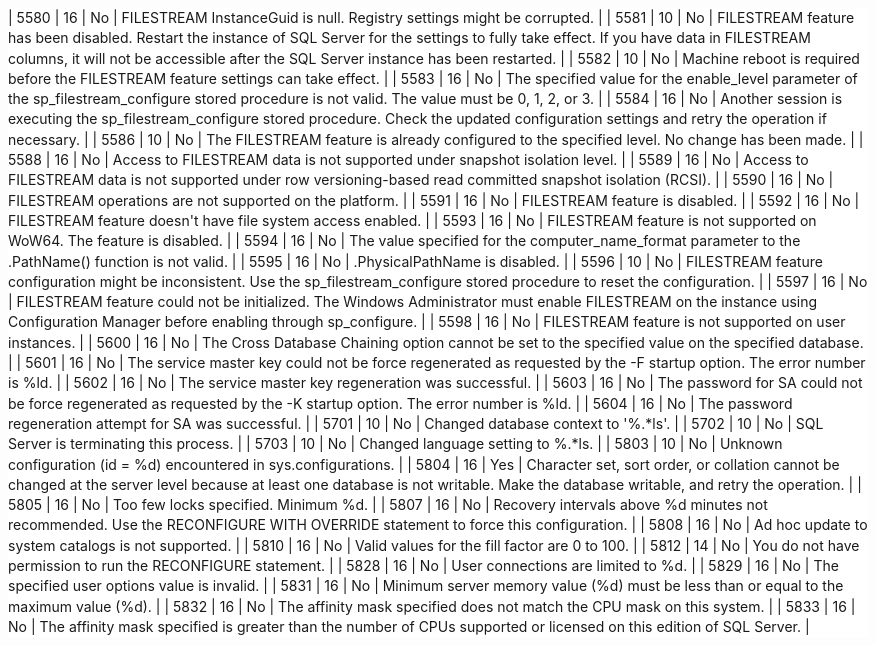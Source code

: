 |    5580    |    16    |    No    |    FILESTREAM InstanceGuid is null. Registry settings might be corrupted.    |
|    5581    |    10    |    No    |    FILESTREAM feature has been disabled. Restart the instance of SQL Server for the settings to fully take effect. If you have data in FILESTREAM columns, it will not be accessible after the SQL Server instance has been restarted.    |
|    5582    |    10    |    No    |    Machine reboot is required before the FILESTREAM feature settings can take effect.    |
|    5583    |    16    |    No    |    The specified value for the enable_level parameter of the sp_filestream_configure stored procedure is not valid. The value must be 0, 1, 2, or 3.    |
|    5584    |    16    |    No    |    Another session is executing the sp_filestream_configure stored procedure. Check the updated configuration settings and retry the operation if necessary.    |
|    5586    |    10    |    No    |    The FILESTREAM feature is already configured to the specified level. No change has been made.    |
|    5588    |    16    |    No    |    Access to FILESTREAM data is not supported under snapshot isolation level.    |
|    5589    |    16    |    No    |    Access to FILESTREAM data is not supported under row versioning-based read committed snapshot isolation (RCSI).    |
|    5590    |    16    |    No    |    FILESTREAM operations are not supported on the platform.    |
|    5591    |    16    |    No    |    FILESTREAM feature is disabled.    |
|    5592    |    16    |    No    |    FILESTREAM feature doesn't have file system access enabled.    |
|    5593    |    16    |    No    |    FILESTREAM feature is not supported on WoW64. The feature is disabled.    |
|    5594    |    16    |    No    |    The value specified for the computer_name_format parameter to the .PathName() function is not valid.    |
|    5595    |    16    |    No    |    .PhysicalPathName is disabled.    |
|    5596    |    10    |    No    |    FILESTREAM feature configuration might be inconsistent. Use the sp_filestream_configure stored procedure to reset the configuration.    |
|    5597    |    16    |    No    |    FILESTREAM feature could not be initialized. The Windows Administrator must enable FILESTREAM on the instance using Configuration Manager before enabling through sp_configure.    |
|    5598    |    16    |    No    |    FILESTREAM feature is not supported on user instances.    |
|    5600    |    16    |    No    |    The Cross Database Chaining option cannot be set to the specified value on the specified database.    |
|    5601    |    16    |    No    |    The service master key could not be force regenerated as requested by the -F startup option. The error number is %ld.    |
|    5602    |    16    |    No    |    The service master key regeneration was successful.    |
|    5603    |    16    |    No    |    The password for SA could not be force regenerated as requested by the -K startup option. The error number is %ld.    |
|    5604    |    16    |    No    |    The password regeneration attempt for SA was successful.    |
|    5701    |    10    |    No    |    Changed database context to '%.*ls'.    |
|    5702    |    10    |    No    |    SQL Server is terminating this process.    |
|    5703    |    10    |    No    |    Changed language setting to %.*ls.    |
|    5803    |    10    |    No    |    Unknown configuration (id = %d) encountered in sys.configurations.    |
|    5804    |    16    |    Yes    |    Character set, sort order, or collation cannot be changed at the server level because at least one database is not writable. Make the database writable, and retry the operation.    |
|    5805    |    16    |    No    |    Too few locks specified. Minimum %d.    |
|    5807    |    16    |    No    |    Recovery intervals above %d minutes not recommended. Use the RECONFIGURE WITH OVERRIDE statement to force this configuration.    |
|    5808    |    16    |    No    |    Ad hoc update to system catalogs is not supported.    |
|    5810    |    16    |    No    |    Valid values for the fill factor are 0 to 100.    |
|    5812    |    14    |    No    |    You do not have permission to run the RECONFIGURE statement.    |
|    5828    |    16    |    No    |    User connections are limited to %d.    |
|    5829    |    16    |    No    |    The specified user options value is invalid.    |
|    5831    |    16    |    No    |    Minimum server memory value (%d) must be less than or equal to the maximum value (%d).    |
|    5832    |    16    |    No    |    The affinity mask specified does not match the CPU mask on this system.    |
|    5833    |    16    |    No    |    The affinity mask specified is greater than the number of CPUs supported or licensed on this edition of SQL Server.    |